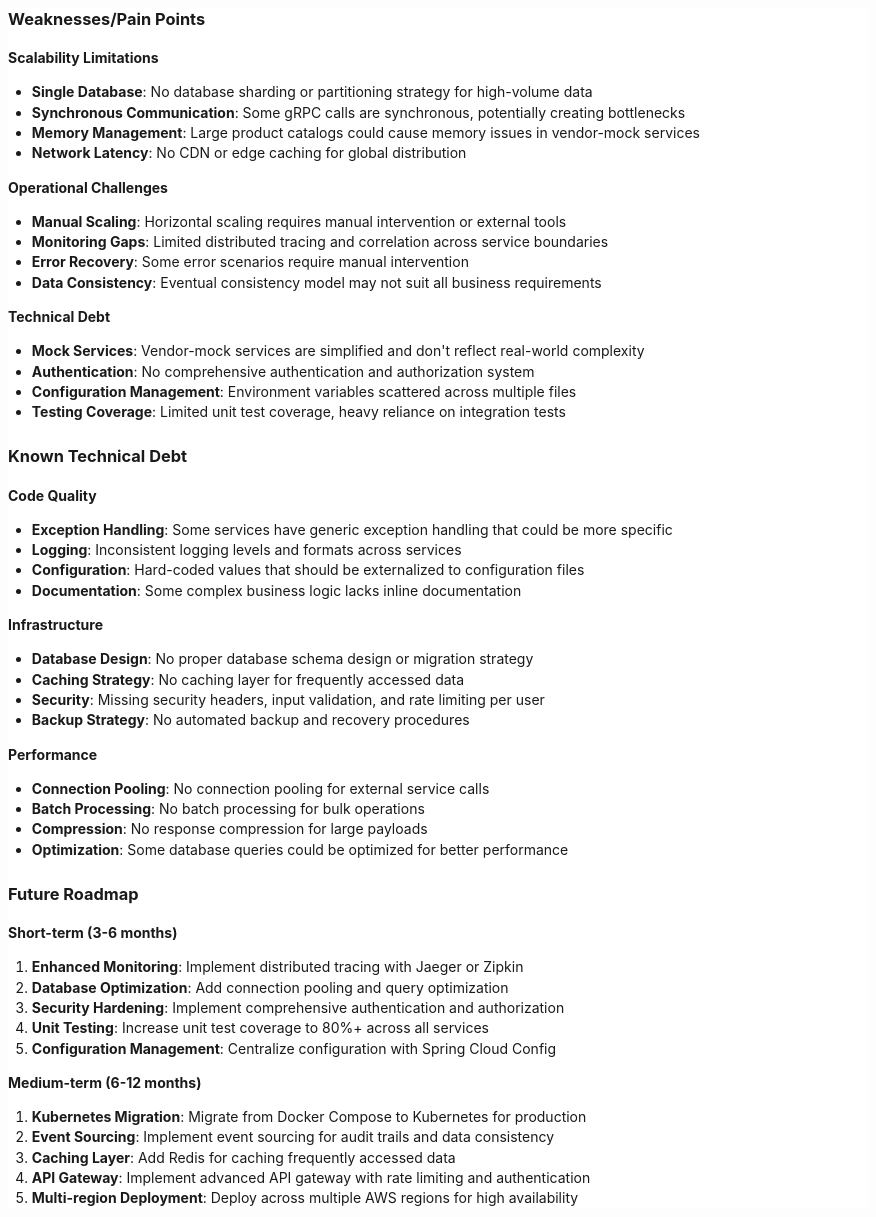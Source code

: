 ### Weaknesses/Pain Points

**Scalability Limitations**
- **Single Database**: No database sharding or partitioning strategy for high-volume data
- **Synchronous Communication**: Some gRPC calls are synchronous, potentially creating bottlenecks
- **Memory Management**: Large product catalogs could cause memory issues in vendor-mock services
- **Network Latency**: No CDN or edge caching for global distribution

**Operational Challenges**
- **Manual Scaling**: Horizontal scaling requires manual intervention or external tools
- **Monitoring Gaps**: Limited distributed tracing and correlation across service boundaries
- **Error Recovery**: Some error scenarios require manual intervention
- **Data Consistency**: Eventual consistency model may not suit all business requirements

**Technical Debt**
- **Mock Services**: Vendor-mock services are simplified and don't reflect real-world complexity
- **Authentication**: No comprehensive authentication and authorization system
- **Configuration Management**: Environment variables scattered across multiple files
- **Testing Coverage**: Limited unit test coverage, heavy reliance on integration tests

### Known Technical Debt

**Code Quality**
- **Exception Handling**: Some services have generic exception handling that could be more specific
- **Logging**: Inconsistent logging levels and formats across services
- **Configuration**: Hard-coded values that should be externalized to configuration files
- **Documentation**: Some complex business logic lacks inline documentation

**Infrastructure**
- **Database Design**: No proper database schema design or migration strategy
- **Caching Strategy**: No caching layer for frequently accessed data
- **Security**: Missing security headers, input validation, and rate limiting per user
- **Backup Strategy**: No automated backup and recovery procedures

**Performance**
- **Connection Pooling**: No connection pooling for external service calls
- **Batch Processing**: No batch processing for bulk operations
- **Compression**: No response compression for large payloads
- **Optimization**: Some database queries could be optimized for better performance

### Future Roadmap

**Short-term (3-6 months)**
1. **Enhanced Monitoring**: Implement distributed tracing with Jaeger or Zipkin
2. **Database Optimization**: Add connection pooling and query optimization
3. **Security Hardening**: Implement comprehensive authentication and authorization
4. **Unit Testing**: Increase unit test coverage to 80%+ across all services
5. **Configuration Management**: Centralize configuration with Spring Cloud Config

**Medium-term (6-12 months)**
1. **Kubernetes Migration**: Migrate from Docker Compose to Kubernetes for production
2. **Event Sourcing**: Implement event sourcing for audit trails and data consistency
3. **Caching Layer**: Add Redis for caching frequently accessed data
4. **API Gateway**: Implement advanced API gateway with rate limiting and authentication
5. **Multi-region Deployment**: Deploy across multiple AWS regions for high availability
